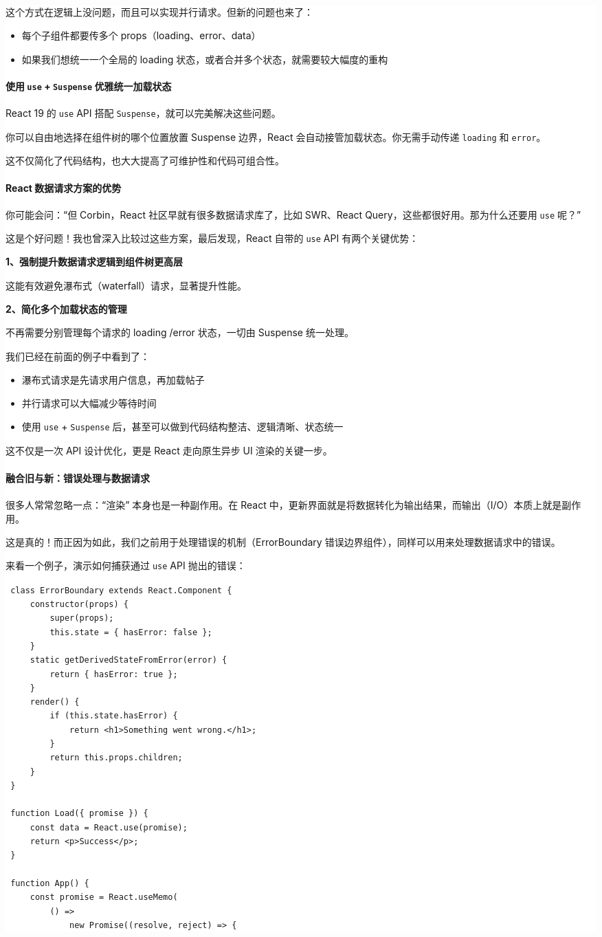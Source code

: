 这个方式在逻辑上没问题，而且可以实现并行请求。但新的问题也来了：

*   每个子组件都要传多个 props（loading、error、data）
    
*   如果我们想统一一个全局的 loading 状态，或者合并多个状态，就需要较大幅度的重构
    

#### 使用 `use` + `Suspense` 优雅统一加载状态

React 19 的 `use` API 搭配 `Suspense`，就可以完美解决这些问题。

你可以自由地选择在组件树的哪个位置放置 Suspense 边界，React 会自动接管加载状态。你无需手动传递 `loading` 和 `error`。

这不仅简化了代码结构，也大大提高了可维护性和代码可组合性。

#### React 数据请求方案的优势

你可能会问：“但 Corbin，React 社区早就有很多数据请求库了，比如 SWR、React Query，这些都很好用。那为什么还要用 `use` 呢？”

这是个好问题！我也曾深入比较过这些方案，最后发现，React 自带的 `use` API 有两个关键优势：

**1、强制提升数据请求逻辑到组件树更高层**

这能有效避免瀑布式（waterfall）请求，显著提升性能。

**2、简化多个加载状态的管理**

不再需要分别管理每个请求的 loading /error 状态，一切由 Suspense 统一处理。

我们已经在前面的例子中看到了：

*   瀑布式请求是先请求用户信息，再加载帖子
    
*   并行请求可以大幅减少等待时间
    
*   使用 `use` + `Suspense` 后，甚至可以做到代码结构整洁、逻辑清晰、状态统一
    

这不仅是一次 API 设计优化，更是 React 走向原生异步 UI 渲染的关键一步。

#### 融合旧与新：错误处理与数据请求

很多人常常忽略一点：“渲染” 本身也是一种副作用。在 React 中，更新界面就是将数据转化为输出结果，而输出（I/O）本质上就是副作用。

这是真的！而正因为如此，我们之前用于处理错误的机制（ErrorBoundary 错误边界组件），同样可以用来处理数据请求中的错误。

来看一个例子，演示如何捕获通过 `use` API 抛出的错误：

```
 class ErrorBoundary extends React.Component {
     constructor(props) {
         super(props);
         this.state = { hasError: false };
     }
     static getDerivedStateFromError(error) {
         return { hasError: true };
     }
     render() {
         if (this.state.hasError) {
             return <h1>Something went wrong.</h1>;
         }
         return this.props.children;
     }
 }

 function Load({ promise }) {
     const data = React.use(promise);
     return <p>Success</p>;
 }

 function App() {
     const promise = React.useMemo(
         () =>
             new Promise((resolve, reject) => {
```